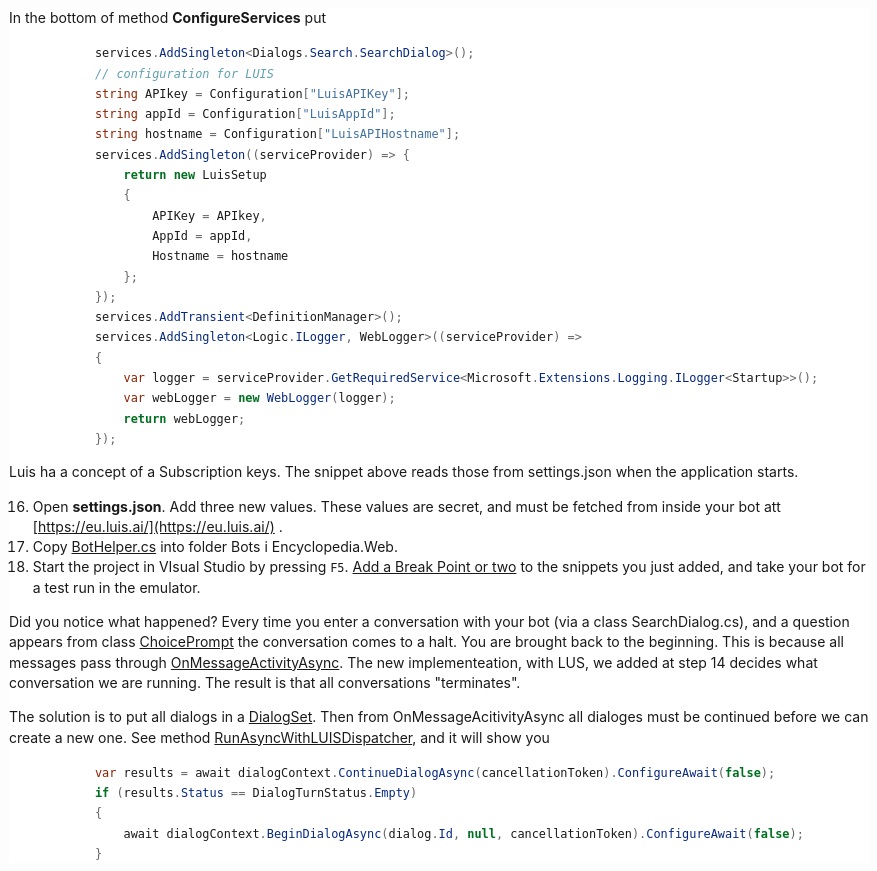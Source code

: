In the bottom of method **ConfigureServices** put

```csharp
            services.AddSingleton<Dialogs.Search.SearchDialog>();
            // configuration for LUIS
            string APIkey = Configuration["LuisAPIKey"];
            string appId = Configuration["LuisAppId"];
            string hostname = Configuration["LuisAPIHostname"];
            services.AddSingleton((serviceProvider) => {
                return new LuisSetup
                {
                    APIKey = APIkey,
                    AppId = appId,
                    Hostname = hostname
                };
            });
            services.AddTransient<DefinitionManager>();
            services.AddSingleton<Logic.ILogger, WebLogger>((serviceProvider) =>
            {
                var logger = serviceProvider.GetRequiredService<Microsoft.Extensions.Logging.ILogger<Startup>>();
                var webLogger = new WebLogger(logger);
                return webLogger;
            });
```

Luis ha a concept of a Subscription keys. The snippet above reads those from settings.json when the application starts.

16. Open **settings.json**. Add three new values. These values are secret, and must be fetched from inside your bot att [https://eu.luis.ai/](https://eu.luis.ai/) .
17. Copy [BotHelper.cs](https://github.com/vippsas/encyclopediabot-demo/blob/master/EncyclopediaBot.Web/Bots/BotHelper.cs) into folder Bots i Encyclopedia.Web.
18. Start the project in VIsual Studio by pressing `F5`. [Add a Break Point or two](https://docs.microsoft.com/en-us/visualstudio/debugger/using-breakpoints?view=vs-2019) to the snippets you just added, and take your bot for a test run in the emulator.

Did you notice what happened? Every time you enter a conversation with your bot (via a class SearchDialog.cs), and a question appears from class [ChoicePrompt](https://docs.microsoft.com/en-us/javascript/api/botbuilder-dialogs/choiceprompt?view=botbuilder-ts-latest) the conversation comes to a halt. You are brought back to the beginning. This is because all messages pass through [OnMessageActivityAsync](https://docs.microsoft.com/en-us/dotnet/api/microsoft.bot.builder.activityhandler.onmessageactivityasync?view=botbuilder-dotnet-stable). The new implementeation, with LUS, we added at step 14 decides what conversation we are running. The result is that all conversations "terminates".

The solution is to put all dialogs in a  [DialogSet](https://docs.microsoft.com/en-us/dotnet/api/microsoft.bot.builder.dialogs.dialogset?view=botbuilder-dotnet-stable). Then from OnMessageAcitivityAsync all dialoges must be continued before we can create a new one. See method [RunAsyncWithLUISDispatcher](https://github.com/vippsas/encyclopediabot-demo/blob/dc4e75018f009885d85a566107d1ee5ca54a75a9/EncyclopediaBot.Web/Bots/DialogBot.cs#L33), and it will show you
```csharp
            var results = await dialogContext.ContinueDialogAsync(cancellationToken).ConfigureAwait(false);
            if (results.Status == DialogTurnStatus.Empty)
            {
                await dialogContext.BeginDialogAsync(dialog.Id, null, cancellationToken).ConfigureAwait(false);
            }
```
